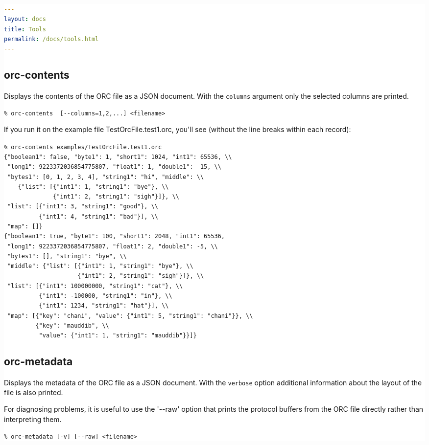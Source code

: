 ```yaml
---
layout: docs
title: Tools
permalink: /docs/tools.html
---
```


## orc-contents

Displays the contents of the ORC file as a JSON document. With the
`columns` argument only the selected columns are printed.

~~~ shell
% orc-contents  [--columns=1,2,...] <filename>
~~~

If you run it on the example file TestOrcFile.test1.orc, you'll see (without
the line breaks within each record):

~~~ shell
% orc-contents examples/TestOrcFile.test1.orc
{"boolean1": false, "byte1": 1, "short1": 1024, "int1": 65536, \\
 "long1": 9223372036854775807, "float1": 1, "double1": -15, \\
 "bytes1": [0, 1, 2, 3, 4], "string1": "hi", "middle": \\
    {"list": [{"int1": 1, "string1": "bye"}, \\
              {"int1": 2, "string1": "sigh"}]}, \\
 "list": [{"int1": 3, "string1": "good"}, \\
          {"int1": 4, "string1": "bad"}], \\
 "map": []}
{"boolean1": true, "byte1": 100, "short1": 2048, "int1": 65536,
 "long1": 9223372036854775807, "float1": 2, "double1": -5, \\
 "bytes1": [], "string1": "bye", \\
 "middle": {"list": [{"int1": 1, "string1": "bye"}, \\
                     {"int1": 2, "string1": "sigh"}]}, \\
 "list": [{"int1": 100000000, "string1": "cat"}, \\
          {"int1": -100000, "string1": "in"}, \\
          {"int1": 1234, "string1": "hat"}], \\
 "map": [{"key": "chani", "value": {"int1": 5, "string1": "chani"}}, \\
         {"key": "mauddib", \\
          "value": {"int1": 1, "string1": "mauddib"}}]}
~~~

## orc-metadata

Displays the metadata of the ORC file as a JSON document. With the
`verbose` option additional information about the layout of the file
is also printed.

For diagnosing problems, it is useful to use the '--raw' option that
prints the protocol buffers from the ORC file directly rather than
interpreting them.

~~~ shell
% orc-metadata [-v] [--raw] <filename>
~~~
